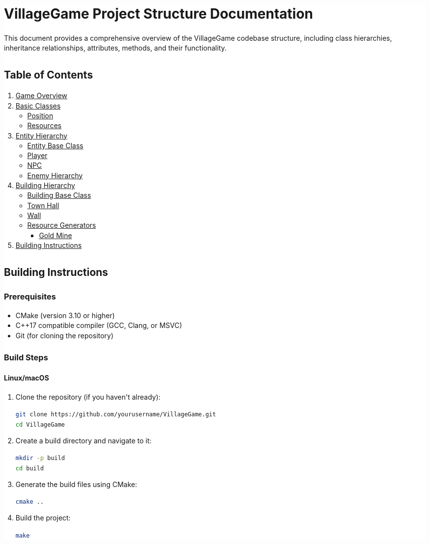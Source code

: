 # VillageGame Project Structure Documentation

This document provides a comprehensive overview of the VillageGame codebase structure, including class hierarchies, inheritance relationships, attributes, methods, and their functionality.

## Table of Contents
1. [Game Overview](#game-overview)
2. [Basic Classes](#basic-classes)
   - [Position](#position)
   - [Resources](#resources)
3. [Entity Hierarchy](#entity-hierarchy)
   - [Entity Base Class](#entity-base-class)
   - [Player](#player)
   - [NPC](#npc)
   - [Enemy Hierarchy](#enemy-hierarchy)
4. [Building Hierarchy](#building-hierarchy)
   - [Building Base Class](#building-base-class)
   - [Town Hall](#town-hall)
   - [Wall](#wall)
   - [Resource Generators](#resource-generators)
     - [Gold Mine](#gold-mine)
5. [Building Instructions](#building-instructions)

## Building Instructions

### Prerequisites
- CMake (version 3.10 or higher)
- C++17 compatible compiler (GCC, Clang, or MSVC)
- Git (for cloning the repository)

### Build Steps

#### Linux/macOS
1. Clone the repository (if you haven't already):
   ```bash
   git clone https://github.com/yourusername/VillageGame.git
   cd VillageGame
   ```

2. Create a build directory and navigate to it:
   ```bash
   mkdir -p build
   cd build
   ```

3. Generate the build files using CMake:
   ```bash
   cmake ..
   ```

4. Build the project:
   ```bash
   make
   ```
